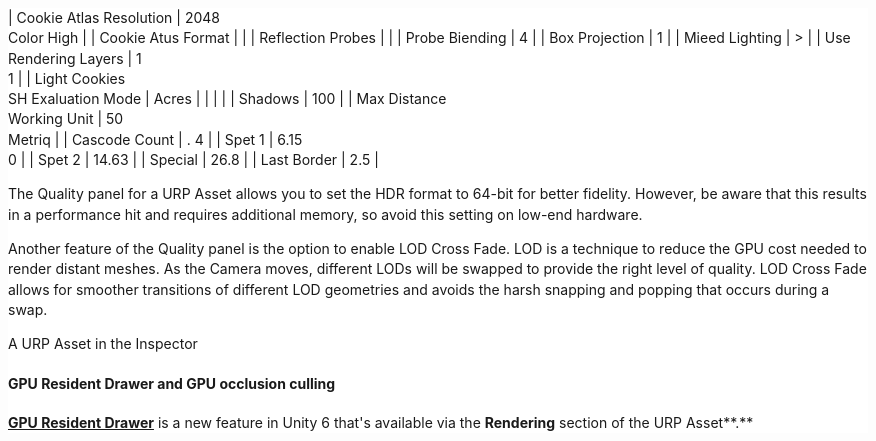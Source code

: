 | Cookie Atlas Resolution                           | 2048<br>Color High                 |
| Cookie Atus Format                                |                                    |
| Reflection Probes                                 |                                    |
| Probe Biending                                    | 4                                  |
| Box Projection                                    | 1                                  |
| Mieed Lighting                                    | >                                  |
| Use Rendering Layers                              | 1<br>1                             |
| Light Cookies<br>SH Exaluation Mode               | Acres                              |
|                                                   |                                    |
| Shadows                                           | 100                                |
| Max Distance<br>Working Unit                      | 50<br>Metriq                       |
| Cascode Count                                     | . 4                                |
| Spet 1                                            | 6.15<br>0                          |
| Spet 2                                            | 14.63                              |
| Special                                           | 26.8                               |
| Last Border                                       | 2.5                                |

The Quality panel for a URP Asset allows you to set the HDR format to 64-bit for better fidelity. However, be aware that this results in a performance hit and requires additional memory, so avoid this setting on low-end hardware.

Another feature of the Quality panel is the option to enable LOD Cross Fade. LOD is a technique to reduce the GPU cost needed to render distant meshes. As the Camera moves, different LODs will be swapped to provide the right level of quality. LOD Cross Fade allows for smoother transitions of different LOD geometries and avoids the harsh snapping and popping that occurs during a swap.

A URP Asset in the Inspector

#### <span id="page-30-0"></span>**GPU Resident Drawer and GPU occlusion culling**

**[GPU Resident Drawer]( https://docs.unity3d.com/6000.0/Documentation/Manual/urp/gpu-resident-drawer.html)** is a new feature in Unity 6 that's available via the **Rendering** section of the URP Asset**.**
